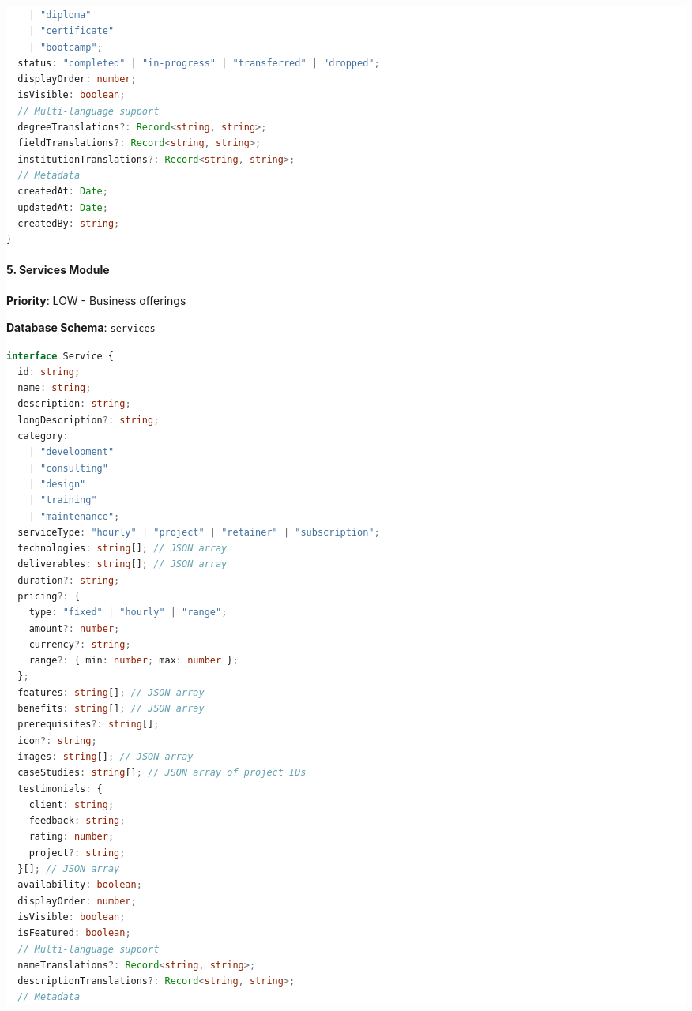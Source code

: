 ```typescript
    | "diploma"
    | "certificate"
    | "bootcamp";
  status: "completed" | "in-progress" | "transferred" | "dropped";
  displayOrder: number;
  isVisible: boolean;
  // Multi-language support
  degreeTranslations?: Record<string, string>;
  fieldTranslations?: Record<string, string>;
  institutionTranslations?: Record<string, string>;
  // Metadata
  createdAt: Date;
  updatedAt: Date;
  createdBy: string;
}
```

#### 5. Services Module

**Priority**: LOW - Business offerings

**Database Schema**: `services`

```typescript
interface Service {
  id: string;
  name: string;
  description: string;
  longDescription?: string;
  category:
    | "development"
    | "consulting"
    | "design"
    | "training"
    | "maintenance";
  serviceType: "hourly" | "project" | "retainer" | "subscription";
  technologies: string[]; // JSON array
  deliverables: string[]; // JSON array
  duration?: string;
  pricing?: {
    type: "fixed" | "hourly" | "range";
    amount?: number;
    currency?: string;
    range?: { min: number; max: number };
  };
  features: string[]; // JSON array
  benefits: string[]; // JSON array
  prerequisites?: string[];
  icon?: string;
  images: string[]; // JSON array
  caseStudies: string[]; // JSON array of project IDs
  testimonials: {
    client: string;
    feedback: string;
    rating: number;
    project?: string;
  }[]; // JSON array
  availability: boolean;
  displayOrder: number;
  isVisible: boolean;
  isFeatured: boolean;
  // Multi-language support
  nameTranslations?: Record<string, string>;
  descriptionTranslations?: Record<string, string>;
  // Metadata
```